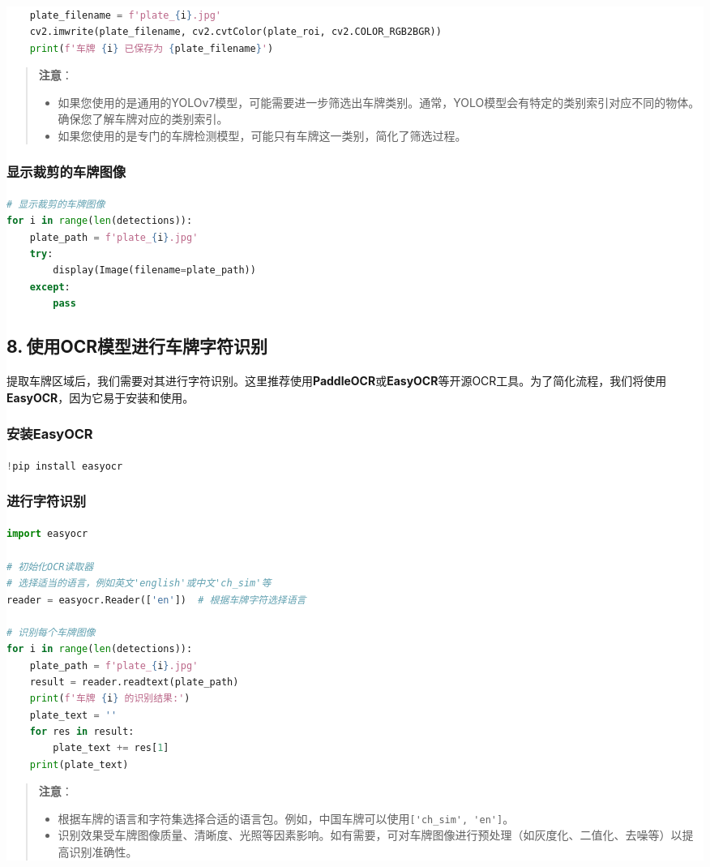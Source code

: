 ```python
    plate_filename = f'plate_{i}.jpg'
    cv2.imwrite(plate_filename, cv2.cvtColor(plate_roi, cv2.COLOR_RGB2BGR))
    print(f'车牌 {i} 已保存为 {plate_filename}')
```

> **注意**：
>
> - 如果您使用的是通用的YOLOv7模型，可能需要进一步筛选出车牌类别。通常，YOLO模型会有特定的类别索引对应不同的物体。确保您了解车牌对应的类别索引。
> - 如果您使用的是专门的车牌检测模型，可能只有车牌这一类别，简化了筛选过程。

### 显示裁剪的车牌图像

```python
# 显示裁剪的车牌图像
for i in range(len(detections)):
    plate_path = f'plate_{i}.jpg'
    try:
        display(Image(filename=plate_path))
    except:
        pass
```

## 8. 使用OCR模型进行车牌字符识别

提取车牌区域后，我们需要对其进行字符识别。这里推荐使用**PaddleOCR**或**EasyOCR**等开源OCR工具。为了简化流程，我们将使用**EasyOCR**，因为它易于安装和使用。

### 安装EasyOCR

```python
!pip install easyocr
```

### 进行字符识别

```python
import easyocr

# 初始化OCR读取器
# 选择适当的语言，例如英文'english'或中文'ch_sim'等
reader = easyocr.Reader(['en'])  # 根据车牌字符选择语言

# 识别每个车牌图像
for i in range(len(detections)):
    plate_path = f'plate_{i}.jpg'
    result = reader.readtext(plate_path)
    print(f'车牌 {i} 的识别结果:')
    plate_text = ''
    for res in result:
        plate_text += res[1]
    print(plate_text)
```

> **注意**：
>
> - 根据车牌的语言和字符集选择合适的语言包。例如，中国车牌可以使用`['ch_sim', 'en']`。
> - 识别效果受车牌图像质量、清晰度、光照等因素影响。如有需要，可对车牌图像进行预处理（如灰度化、二值化、去噪等）以提高识别准确性。

